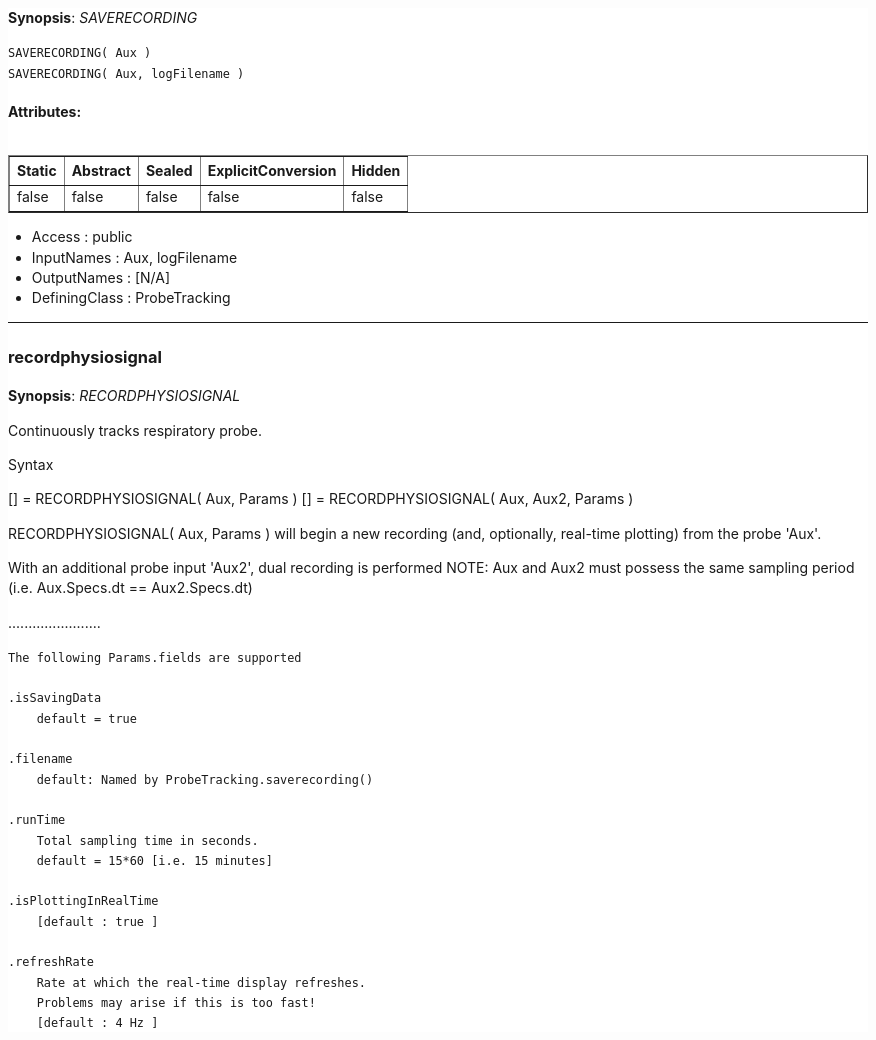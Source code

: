 **Synopsis**: _SAVERECORDING_ 

    SAVERECORDING( Aux )
    SAVERECORDING( Aux, logFilename )


#### Attributes:

<table>
<table border=1><tr><th>Static</th><th>Abstract</th><th>Sealed</th><th>ExplicitConversion</th><th>Hidden</th></tr>
<tr><td>false</td><td>false</td><td>false</td><td>false</td><td>false</td></tr>
</table>

- Access : public
- InputNames : Aux, logFilename
- OutputNames : [N/A] 
- DefiningClass : ProbeTracking

---


### recordphysiosignal

**Synopsis**: _RECORDPHYSIOSIGNAL_ 

Continuously tracks respiratory probe.

Syntax

[] = RECORDPHYSIOSIGNAL( Aux, Params )
[] = RECORDPHYSIOSIGNAL( Aux, Aux2, Params )


RECORDPHYSIOSIGNAL( Aux, Params ) will begin a new recording (and, optionally, real-time plotting)
from the probe 'Aux'.

With an additional probe input 'Aux2', dual recording is performed
NOTE: Aux and Aux2 must possess the same sampling period (i.e. Aux.Specs.dt == Aux2.Specs.dt)

.......................
    
    The following Params.fields are supported

    .isSavingData
        default = true

    .filename
        default: Named by ProbeTracking.saverecording() 

    .runTime 
        Total sampling time in seconds.
        default = 15*60 [i.e. 15 minutes] 

    .isPlottingInRealTime
        [default : true ]

    .refreshRate  
        Rate at which the real-time display refreshes. 
        Problems may arise if this is too fast!
        [default : 4 Hz ]
